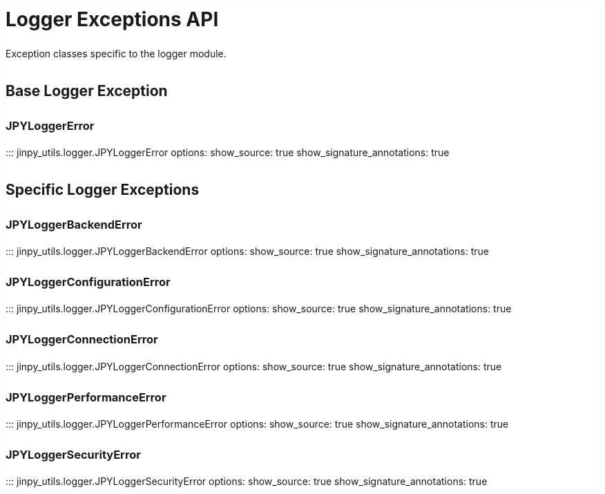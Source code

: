 # Logger Exceptions API

Exception classes specific to the logger module.

## Base Logger Exception

### JPYLoggerError

::: jinpy_utils.logger.JPYLoggerError
    options:
      show_source: true
      show_signature_annotations: true

## Specific Logger Exceptions

### JPYLoggerBackendError

::: jinpy_utils.logger.JPYLoggerBackendError
    options:
      show_source: true
      show_signature_annotations: true

### JPYLoggerConfigurationError

::: jinpy_utils.logger.JPYLoggerConfigurationError
    options:
      show_source: true
      show_signature_annotations: true

### JPYLoggerConnectionError

::: jinpy_utils.logger.JPYLoggerConnectionError
    options:
      show_source: true
      show_signature_annotations: true

### JPYLoggerPerformanceError

::: jinpy_utils.logger.JPYLoggerPerformanceError
    options:
      show_source: true
      show_signature_annotations: true

### JPYLoggerSecurityError

::: jinpy_utils.logger.JPYLoggerSecurityError
    options:
      show_source: true
      show_signature_annotations: true
